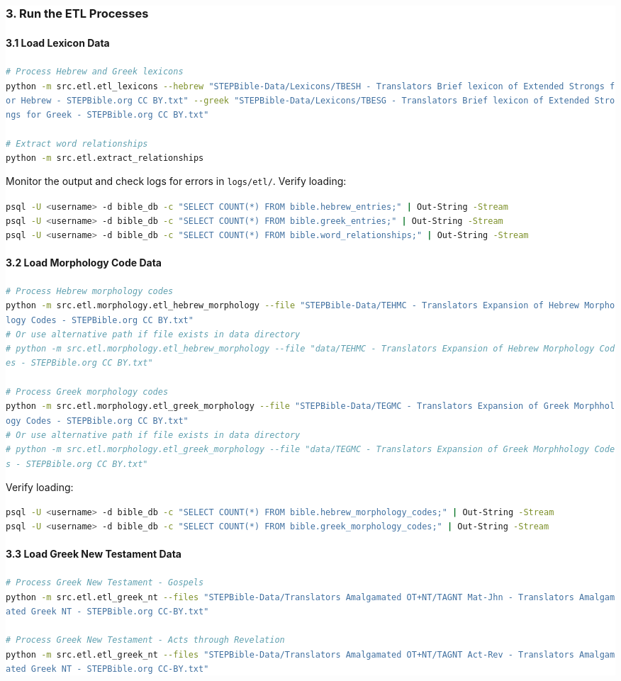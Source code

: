 ### 3. Run the ETL Processes

#### 3.1 Load Lexicon Data

```bash
# Process Hebrew and Greek lexicons
python -m src.etl.etl_lexicons --hebrew "STEPBible-Data/Lexicons/TBESH - Translators Brief lexicon of Extended Strongs for Hebrew - STEPBible.org CC BY.txt" --greek "STEPBible-Data/Lexicons/TBESG - Translators Brief lexicon of Extended Strongs for Greek - STEPBible.org CC BY.txt"

# Extract word relationships
python -m src.etl.extract_relationships
```

Monitor the output and check logs for errors in `logs/etl/`. Verify loading:

```bash
psql -U <username> -d bible_db -c "SELECT COUNT(*) FROM bible.hebrew_entries;" | Out-String -Stream
psql -U <username> -d bible_db -c "SELECT COUNT(*) FROM bible.greek_entries;" | Out-String -Stream
psql -U <username> -d bible_db -c "SELECT COUNT(*) FROM bible.word_relationships;" | Out-String -Stream
```

#### 3.2 Load Morphology Code Data

```bash
# Process Hebrew morphology codes
python -m src.etl.morphology.etl_hebrew_morphology --file "STEPBible-Data/TEHMC - Translators Expansion of Hebrew Morphology Codes - STEPBible.org CC BY.txt"
# Or use alternative path if file exists in data directory
# python -m src.etl.morphology.etl_hebrew_morphology --file "data/TEHMC - Translators Expansion of Hebrew Morphology Codes - STEPBible.org CC BY.txt"

# Process Greek morphology codes
python -m src.etl.morphology.etl_greek_morphology --file "STEPBible-Data/TEGMC - Translators Expansion of Greek Morphhology Codes - STEPBible.org CC BY.txt"
# Or use alternative path if file exists in data directory
# python -m src.etl.morphology.etl_greek_morphology --file "data/TEGMC - Translators Expansion of Greek Morphhology Codes - STEPBible.org CC BY.txt"
```

Verify loading:

```bash
psql -U <username> -d bible_db -c "SELECT COUNT(*) FROM bible.hebrew_morphology_codes;" | Out-String -Stream
psql -U <username> -d bible_db -c "SELECT COUNT(*) FROM bible.greek_morphology_codes;" | Out-String -Stream
```

#### 3.3 Load Greek New Testament Data

```bash
# Process Greek New Testament - Gospels
python -m src.etl.etl_greek_nt --files "STEPBible-Data/Translators Amalgamated OT+NT/TAGNT Mat-Jhn - Translators Amalgamated Greek NT - STEPBible.org CC-BY.txt"

# Process Greek New Testament - Acts through Revelation
python -m src.etl.etl_greek_nt --files "STEPBible-Data/Translators Amalgamated OT+NT/TAGNT Act-Rev - Translators Amalgamated Greek NT - STEPBible.org CC-BY.txt"
```
